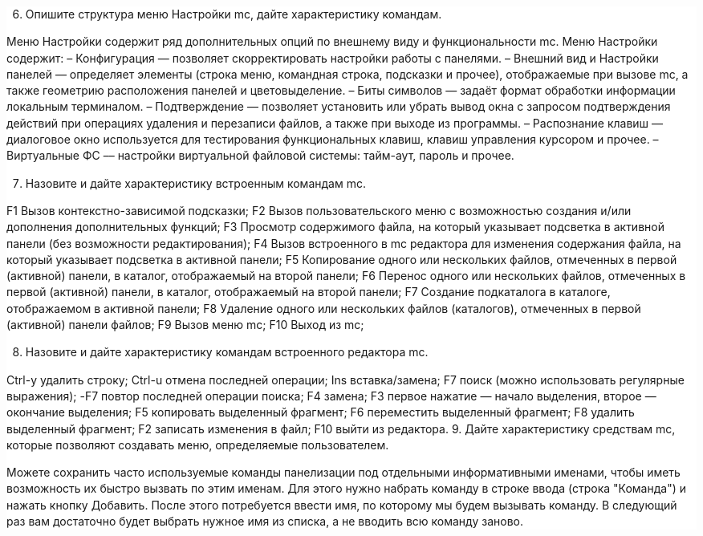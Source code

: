 6. Опишите структура меню Настройки mc, дайте характеристику командам.

Меню Настройки содержит ряд дополнительных опций по внешнему виду и функциональности mc.
Меню Настройки содержит:
– Конфигурация — позволяет скорректировать настройки работы с панелями.
– Внешний вид и Настройки панелей — определяет элементы (строка меню, командная строка, подсказки и прочее), отображаемые при вызове mc, а также геометрию
расположения панелей и цветовыделение.
– Биты символов — задаёт формат обработки информации локальным терминалом.
– Подтверждение — позволяет установить или убрать вывод окна с запросом подтверждения действий при операциях удаления и перезаписи файлов, а также при выходе
из программы.
– Распознание клавиш — диалоговое окно используется для тестирования функциональных клавиш, клавиш управления курсором и прочее.
– Виртуальные ФС –– настройки виртуальной файловой системы: тайм-аут, пароль
и прочее.

7. Назовите и дайте характеристику встроенным командам mc.

F1 Вызов контекстно-зависимой подсказки;
F2 Вызов пользовательского меню с возможностью создания и/или дополнения дополнительных функций;
F3 Просмотр содержимого файла, на который указывает подсветка в активной панели (без возможности редактирования);
F4 Вызов встроенного в mc редактора для изменения содержания файла,
на который указывает подсветка в активной панели;
F5 Копирование одного или нескольких файлов, отмеченных в первой
(активной) панели, в каталог, отображаемый на второй панели;
F6 Перенос одного или нескольких файлов, отмеченных в первой (активной) панели, в каталог, отображаемый на второй панели;
F7 Создание подкаталога в каталоге, отображаемом в активной панели;
F8 Удаление одного или нескольких файлов (каталогов), отмеченных в первой (активной) панели файлов;
F9 Вызов меню mc;
F10 Выход из mc;

8. Назовите и дайте характеристику командам встроенного редактора mc.

Ctrl-y удалить строку;
Ctrl-u отмена последней операции;
Ins вставка/замена;
F7 поиск (можно использовать регулярные выражения);
-F7 повтор последней операции поиска;
F4 замена;
F3 первое нажатие — начало выделения, второе — окончание
выделения;
F5 копировать выделенный фрагмент;
F6 переместить выделенный фрагмент;
F8 удалить выделенный фрагмент;
F2 записать изменения в файл;
F10 выйти из редактора.
9. Дайте характеристику средствам mc, которые позволяют создавать меню, определяемые пользователем.

Можете сохранить часто используемые команды панелизации под отдельными информативными именами, чтобы иметь возможность их быстро вызвать по этим именам. Для этого нужно набрать команду в строке ввода (строка "Команда") и нажать кнопку Добавить. После этого потребуется ввести имя, по которому мы будем вызывать команду. В следующий раз вам достаточно будет выбрать нужное имя из списка, а не вводить всю команду заново.
